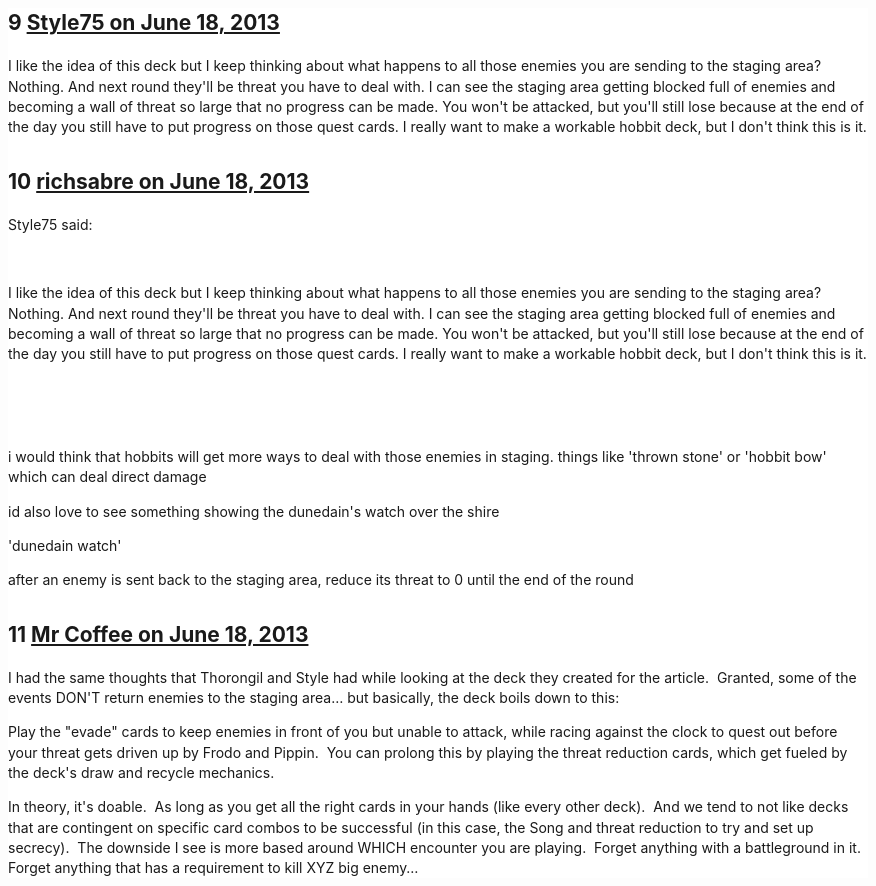 ## 9 [Style75 on June 18, 2013](https://community.fantasyflightgames.com/topic/85225-hobbits-to-the-rescue/?do=findComment&comment=804630)

I like the idea of this deck but I keep thinking about what happens to all those enemies you are sending to the staging area? Nothing. And next round they'll be threat you have to deal with. I can see the staging area getting blocked full of enemies and becoming a wall of threat so large that no progress can be made. You won't be attacked, but you'll still lose because at the end of the day you still have to put progress on those quest cards. I really want to make a workable hobbit deck, but I don't think this is it.

## 10 [richsabre on June 18, 2013](https://community.fantasyflightgames.com/topic/85225-hobbits-to-the-rescue/?do=findComment&comment=804647)

Style75 said:

 

I like the idea of this deck but I keep thinking about what happens to all those enemies you are sending to the staging area? Nothing. And next round they'll be threat you have to deal with. I can see the staging area getting blocked full of enemies and becoming a wall of threat so large that no progress can be made. You won't be attacked, but you'll still lose because at the end of the day you still have to put progress on those quest cards. I really want to make a workable hobbit deck, but I don't think this is it.

 

 

i would think that hobbits will get more ways to deal with those enemies in staging. things like 'thrown stone' or 'hobbit bow' which can deal direct damage

id also love to see something showing the dunedain's watch over the shire

'dunedain watch'

after an enemy is sent back to the staging area, reduce its threat to 0 until the end of the round

## 11 [Mr Coffee on June 18, 2013](https://community.fantasyflightgames.com/topic/85225-hobbits-to-the-rescue/?do=findComment&comment=804656)

I had the same thoughts that Thorongil and Style had while looking at the deck they created for the article.  Granted, some of the events DON'T return enemies to the staging area… but basically, the deck boils down to this: 

Play the "evade" cards to keep enemies in front of you but unable to attack, while racing against the clock to quest out before your threat gets driven up by Frodo and Pippin.  You can prolong this by playing the threat reduction cards, which get fueled by the deck's draw and recycle mechanics.

In theory, it's doable.  As long as you get all the right cards in your hands (like every other deck).  And we tend to not like decks that are contingent on specific card combos to be successful (in this case, the Song and threat reduction to try and set up secrecy).  The downside I see is more based around WHICH encounter you are playing.  Forget anything with a battleground in it.  Forget anything that has a requirement to kill XYZ big enemy…
